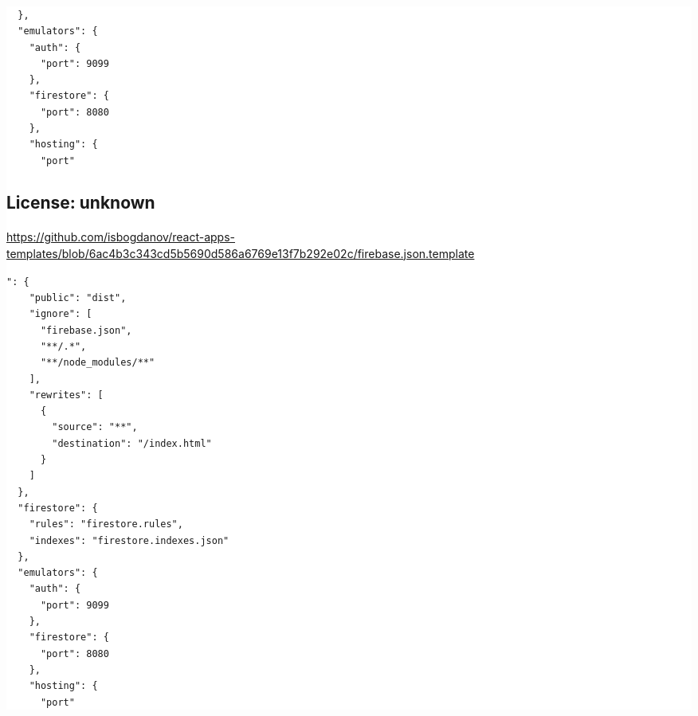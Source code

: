 ```
  },
  "emulators": {
    "auth": {
      "port": 9099
    },
    "firestore": {
      "port": 8080
    },
    "hosting": {
      "port"
```


## License: unknown
https://github.com/isbogdanov/react-apps-templates/blob/6ac4b3c343cd5b5690d586a6769e13f7b292e02c/firebase.json.template

```
": {
    "public": "dist",
    "ignore": [
      "firebase.json",
      "**/.*",
      "**/node_modules/**"
    ],
    "rewrites": [
      {
        "source": "**",
        "destination": "/index.html"
      }
    ]
  },
  "firestore": {
    "rules": "firestore.rules",
    "indexes": "firestore.indexes.json"
  },
  "emulators": {
    "auth": {
      "port": 9099
    },
    "firestore": {
      "port": 8080
    },
    "hosting": {
      "port"
```

